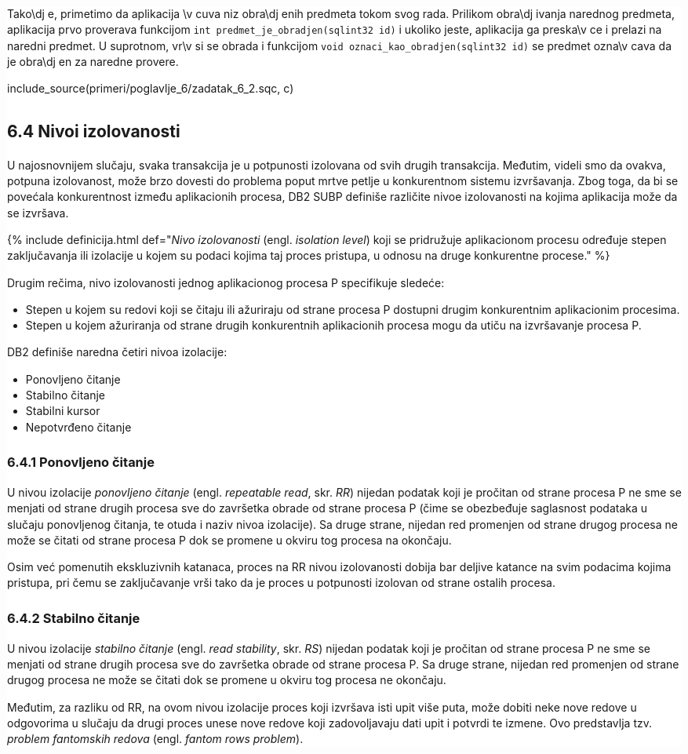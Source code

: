 Tako\dj e, primetimo da aplikacija \v cuva niz obra\dj enih predmeta tokom svog rada. Prilikom obra\dj ivanja narednog predmeta, aplikacija prvo proverava funkcijom `int predmet_je_obradjen(sqlint32 id)` i ukoliko jeste, aplikacija ga preska\v ce i prelazi na naredni predmet. U suprotnom, vr\v si se obrada i funkcijom `void oznaci_kao_obradjen(sqlint32 id)` se predmet ozna\v cava da je obra\dj en za naredne provere.

include_source(primeri/poglavlje_6/zadatak_6_2.sqc, c)

## 6.4 Nivoi izolovanosti

U najosnovnijem slučaju, svaka transakcija je u potpunosti izolovana od svih drugih transakcija. Međutim, videli smo da ovakva, potpuna izolovanost, može brzo dovesti do problema poput mrtve petlje u konkurentnom sistemu izvršavanja. Zbog toga, da bi se povećala konkurentnost između aplikacionih procesa, DB2 SUBP definiše različite nivoe izolovanosti na kojima aplikacija može da se izvršava.

{% include definicija.html def="*Nivo izolovanosti* (engl. *isolation level*) koji se pridružuje aplikacionom procesu određuje stepen zaključavanja ili izolacije u kojem su podaci kojima taj proces pristupa, u odnosu na druge konkurentne procese." %}

Drugim rečima, nivo izolovanosti jednog aplikacionog procesa P specifikuje sledeće:

- Stepen u kojem su redovi koji se čitaju ili ažuriraju od strane procesa P dostupni drugim konkurentnim aplikacionim procesima.
- Stepen u kojem ažuriranja od strane drugih konkurentnih aplikacionih procesa mogu da utiču na izvršavanje procesa P.

DB2 definiše naredna četiri nivoa izolacije:

- Ponovljeno čitanje
- Stabilno čitanje
- Stabilni kursor
- Nepotvrđeno čitanje

### 6.4.1 Ponovljeno čitanje

U nivou izolacije *ponovljeno čitanje* (engl. *repeatable read*, skr. *RR*) nijedan podatak koji je pročitan od strane procesa P ne sme se menjati od strane drugih procesa sve do završetka obrade od strane procesa P (čime se obezbeđuje saglasnost podataka u slučaju ponovljenog čitanja, te otuda i naziv nivoa izolacije). Sa druge strane, nijedan red promenjen od strane drugog procesa ne može se čitati od strane procesa P dok se promene u okviru tog procesa na okončaju.

Osim već pomenutih ekskluzivnih katanaca, proces na RR nivou izolovanosti dobija bar deljive katance na svim podacima kojima pristupa, pri čemu se zaključavanje vrši tako da je proces u potpunosti izolovan od strane ostalih procesa.

### 6.4.2 Stabilno čitanje

U nivou izolacije *stabilno čitanje* (engl. *read stability*, skr. *RS*) nijedan podatak koji je pročitan od strane procesa P ne sme se menjati od strane drugih procesa sve do završetka obrade od strane procesa P. Sa druge strane, nijedan red promenjen od strane drugog procesa ne može se čitati dok se promene u okviru tog procesa ne okončaju.

Međutim, za razliku od RR, na ovom nivou izolacije proces koji izvršava isti upit više puta, može dobiti neke nove redove u odgovorima u slučaju da drugi proces unese nove redove koji zadovoljavaju dati upit i potvrdi te izmene. Ovo predstavlja tzv. *problem fantomskih redova* (engl. *fantom rows problem*).
